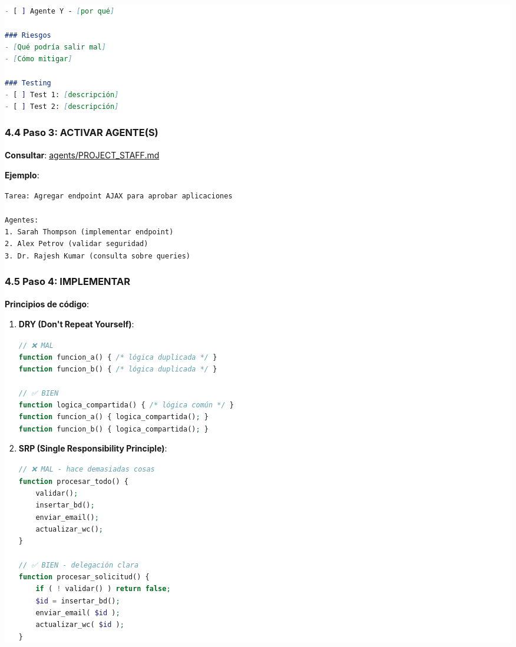 ```markdown
- [ ] Agente Y - [por qué]

### Riesgos
- [Qué podría salir mal]
- [Cómo mitigar]

### Testing
- [ ] Test 1: [descripción]
- [ ] Test 2: [descripción]
```

### **4.4 Paso 3: ACTIVAR AGENTE(S)**

**Consultar**: [agents/PROJECT_STAFF.md](agents/PROJECT_STAFF.md)

**Ejemplo**:
```
Tarea: Agregar endpoint AJAX para aprobar aplicaciones

Agentes:
1. Sarah Thompson (implementar endpoint)
2. Alex Petrov (validar seguridad)
3. Dr. Rajesh Kumar (consulta sobre queries)
```

### **4.5 Paso 4: IMPLEMENTAR**

**Principios de código**:

1. **DRY (Don't Repeat Yourself)**:
   ```php
   // ❌ MAL
   function funcion_a() { /* lógica duplicada */ }
   function funcion_b() { /* lógica duplicada */ }

   // ✅ BIEN
   function logica_compartida() { /* lógica común */ }
   function funcion_a() { logica_compartida(); }
   function funcion_b() { logica_compartida(); }
   ```

2. **SRP (Single Responsibility Principle)**:
   ```php
   // ❌ MAL - hace demasiadas cosas
   function procesar_todo() {
       validar();
       insertar_bd();
       enviar_email();
       actualizar_wc();
   }

   // ✅ BIEN - delegación clara
   function procesar_solicitud() {
       if ( ! validar() ) return false;
       $id = insertar_bd();
       enviar_email( $id );
       actualizar_wc( $id );
   }
   ```

